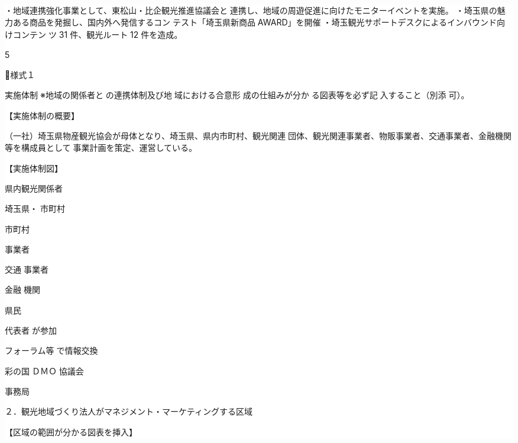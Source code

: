 ・地域連携強化事業として、東松山・比企観光推進協議会と
連携し、地域の周遊促進に向けたモニターイベントを実施。
・埼玉県の魅力ある商品を発掘し、国内外へ発信するコン
テスト「埼玉県新商品 AWARD」を開催
・埼玉観光サポートデスクによるインバウンド向けコンテン
ツ 31 件、観光ルート 12 件を造成。

5

様式１

実施体制
※地域の関係者と
の連携体制及び地
域における合意形
成の仕組みが分か
る図表等を必ず記
入すること（別添
可）。

【実施体制の概要】

（一社）埼玉県物産観光協会が母体となり、埼玉県、県内市町村、観光関連
団体、観光関連事業者、物販事業者、交通事業者、金融機関等を構成員として
事業計画を策定、運営している。

【実施体制図】

県内観光関係者

埼玉県・
市町村

市町村

事業者

交通
事業者

金融
機関

県民

代表者
が参加

フォーラム等
で情報交換

彩の国
ＤＭＯ
協議会

事務局

２．観光地域づくり法人がマネジメント・マーケティングする区域

【区域の範囲が分かる図表を挿入】

